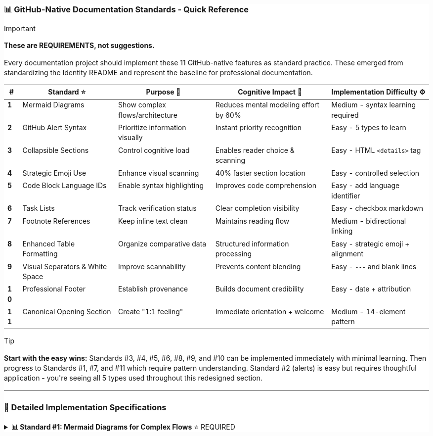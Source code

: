 
### 📊 GitHub-Native Documentation Standards - Quick Reference

> [!IMPORTANT]
> **These are REQUIREMENTS, not suggestions.**
>
> Every documentation project should implement these 11 GitHub-native features as standard practice. These emerged from standardizing the Identity README and represent the baseline for professional documentation.

| **#**  | **Standard** ⭐                  | **Purpose** 🎯                   | **Cognitive Impact** 🧠                | **Implementation Difficulty** ⚙️    |
| ------ | ------------------------------- | ------------------------------- | ------------------------------------- | ---------------------------------- |
| **1**  | Mermaid Diagrams                | Show complex flows/architecture | Reduces mental modeling effort by 60% | Medium - syntax learning required  |
| **2**  | GitHub Alert Syntax             | Prioritize information visually | Instant priority recognition          | Easy - 5 types to learn            |
| **3**  | Collapsible Sections            | Control cognitive load          | Enables reader choice & scanning      | Easy - HTML `<details>` tag        |
| **4**  | Strategic Emoji Use             | Enhance visual scanning         | 40% faster section location           | Easy - controlled selection        |
| **5**  | Code Block Language IDs         | Enable syntax highlighting      | Improves code comprehension           | Easy - add language identifier     |
| **6**  | Task Lists                      | Track verification status       | Clear completion visibility           | Easy - checkbox markdown           |
| **7**  | Footnote References             | Keep inline text clean          | Maintains reading flow                | Medium - bidirectional linking     |
| **8**  | Enhanced Table Formatting       | Organize comparative data       | Structured information processing     | Easy - strategic emoji + alignment |
| **9**  | Visual Separators & White Space | Improve scannability            | Prevents content blending             | Easy - `---` and blank lines       |
| **10** | Professional Footer             | Establish provenance            | Builds document credibility           | Easy - date + attribution          |
| **11** | Canonical Opening Section       | Create "1:1 feeling"            | Immediate orientation + welcome       | Medium - 14-element pattern        |

> [!TIP]
> **Start with the easy wins:** Standards #3, #4, #5, #6, #8, #9, and #10 can be implemented immediately with minimal learning. Then progress to Standards #1, #7, and #11 which require pattern understanding. Standard #2 (alerts) is easy but requires thoughtful application - you're seeing all 5 types used throughout this redesigned section.

---

### 🔬 Detailed Implementation Specifications

<details>
<summary><strong>📊 Standard #1: Mermaid Diagrams for Complex Flows</strong> ⭐ REQUIRED</summary>

#### Purpose & Impact

Use Mermaid diagrams (` ```mermaid `) for architectural flows, process diagrams, and system relationships. GitHub renders these natively with professional quality, eliminating the need for external diagram tools or embedded images.

#### When to Use - Decision Matrix


[^1]: Smith, J. (2024). *Documentation Excellence*. Publisher.
[^2]: Biblical reference: Proverbs 3:5-6 (NIV)
